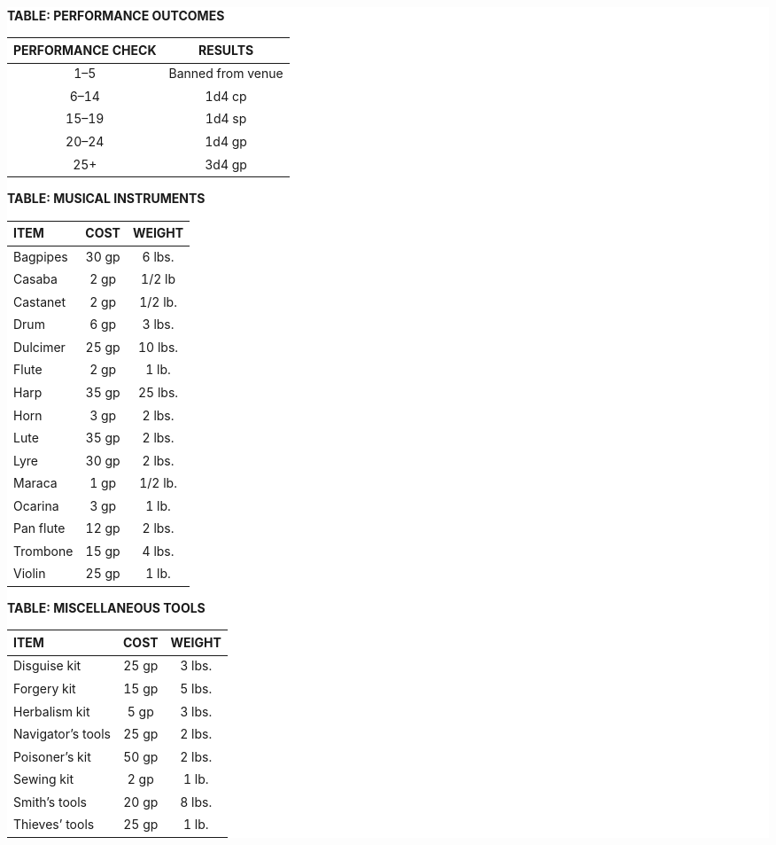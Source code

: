 **TABLE: PERFORMANCE OUTCOMES**

| PERFORMANCE CHECK | RESULTS |
| :---: | :---: |
| 1–5 | Banned from venue |
| 6–14 | 1d4 cp |
| 15–19 | 1d4 sp |
| 20–24 | 1d4 gp |
| 25+ | 3d4 gp |

**TABLE: MUSICAL INSTRUMENTS**

| ITEM | COST | WEIGHT |
| :---- | :---: | :---: |
| Bagpipes | 30 gp | 6 lbs. |
| Casaba | 2 gp | 1/2 lb |
| Castanet | 2 gp | 1/2 lb. |
| Drum | 6 gp | 3 lbs. |
| Dulcimer | 25 gp | 10 lbs. |
| Flute | 2 gp | 1 lb. |
| Harp | 35 gp | 25 lbs. |
| Horn | 3 gp | 2 lbs. |
| Lute | 35 gp | 2 lbs. |
| Lyre | 30 gp | 2 lbs. |
| Maraca | 1 gp | 1/2 lb. |
| Ocarina | 3 gp | 1 lb. |
| Pan flute | 12 gp | 2 lbs. |
| Trombone | 15 gp | 4 lbs. |
| Violin | 25 gp | 1 lb. |

**TABLE: MISCELLANEOUS TOOLS**

| ITEM | COST | WEIGHT |
| :---- | :---: | :---: |
| Disguise kit | 25 gp | 3 lbs. |
| Forgery kit | 15 gp | 5 lbs. |
| Herbalism kit | 5 gp | 3 lbs. |
| Navigator’s tools | 25 gp | 2 lbs. |
| Poisoner’s kit | 50 gp | 2 lbs. |
| Sewing kit | 2 gp | 1 lb. |
| Smith’s tools | 20 gp | 8 lbs. |
| Thieves’ tools | 25 gp | 1 lb. |
